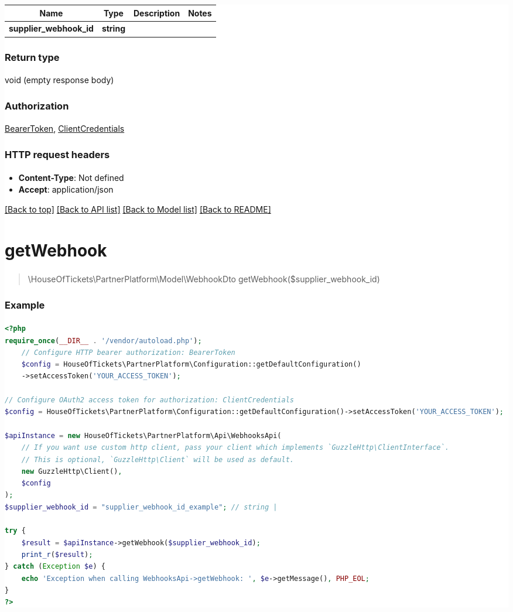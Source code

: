 Name | Type | Description  | Notes
------------- | ------------- | ------------- | -------------
 **supplier_webhook_id** | **string**|  |

### Return type

void (empty response body)

### Authorization

[BearerToken](../../README.md#BearerToken), [ClientCredentials](../../README.md#ClientCredentials)

### HTTP request headers

 - **Content-Type**: Not defined
 - **Accept**: application/json

[[Back to top]](#) [[Back to API list]](../../README.md#documentation-for-api-endpoints) [[Back to Model list]](../../README.md#documentation-for-models) [[Back to README]](../../README.md)

# **getWebhook**
> \HouseOfTickets\PartnerPlatform\Model\WebhookDto getWebhook($supplier_webhook_id)



### Example
```php
<?php
require_once(__DIR__ . '/vendor/autoload.php');
    // Configure HTTP bearer authorization: BearerToken
    $config = HouseOfTickets\PartnerPlatform\Configuration::getDefaultConfiguration()
    ->setAccessToken('YOUR_ACCESS_TOKEN');

// Configure OAuth2 access token for authorization: ClientCredentials
$config = HouseOfTickets\PartnerPlatform\Configuration::getDefaultConfiguration()->setAccessToken('YOUR_ACCESS_TOKEN');

$apiInstance = new HouseOfTickets\PartnerPlatform\Api\WebhooksApi(
    // If you want use custom http client, pass your client which implements `GuzzleHttp\ClientInterface`.
    // This is optional, `GuzzleHttp\Client` will be used as default.
    new GuzzleHttp\Client(),
    $config
);
$supplier_webhook_id = "supplier_webhook_id_example"; // string | 

try {
    $result = $apiInstance->getWebhook($supplier_webhook_id);
    print_r($result);
} catch (Exception $e) {
    echo 'Exception when calling WebhooksApi->getWebhook: ', $e->getMessage(), PHP_EOL;
}
?>
```
